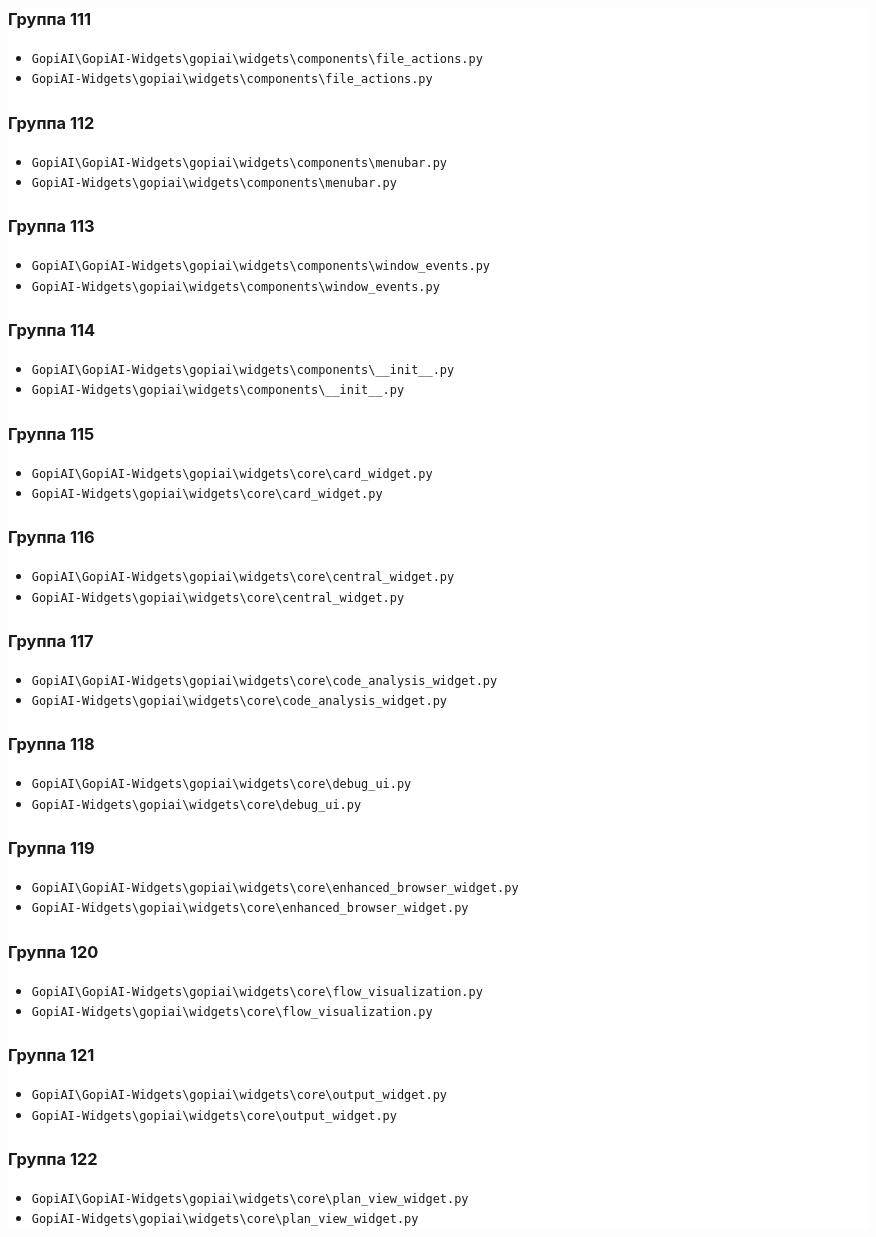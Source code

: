 ### Группа 111
- `GopiAI\GopiAI-Widgets\gopiai\widgets\components\file_actions.py`
- `GopiAI-Widgets\gopiai\widgets\components\file_actions.py`

### Группа 112
- `GopiAI\GopiAI-Widgets\gopiai\widgets\components\menubar.py`
- `GopiAI-Widgets\gopiai\widgets\components\menubar.py`

### Группа 113
- `GopiAI\GopiAI-Widgets\gopiai\widgets\components\window_events.py`
- `GopiAI-Widgets\gopiai\widgets\components\window_events.py`

### Группа 114
- `GopiAI\GopiAI-Widgets\gopiai\widgets\components\__init__.py`
- `GopiAI-Widgets\gopiai\widgets\components\__init__.py`

### Группа 115
- `GopiAI\GopiAI-Widgets\gopiai\widgets\core\card_widget.py`
- `GopiAI-Widgets\gopiai\widgets\core\card_widget.py`

### Группа 116
- `GopiAI\GopiAI-Widgets\gopiai\widgets\core\central_widget.py`
- `GopiAI-Widgets\gopiai\widgets\core\central_widget.py`

### Группа 117
- `GopiAI\GopiAI-Widgets\gopiai\widgets\core\code_analysis_widget.py`
- `GopiAI-Widgets\gopiai\widgets\core\code_analysis_widget.py`

### Группа 118
- `GopiAI\GopiAI-Widgets\gopiai\widgets\core\debug_ui.py`
- `GopiAI-Widgets\gopiai\widgets\core\debug_ui.py`

### Группа 119
- `GopiAI\GopiAI-Widgets\gopiai\widgets\core\enhanced_browser_widget.py`
- `GopiAI-Widgets\gopiai\widgets\core\enhanced_browser_widget.py`

### Группа 120
- `GopiAI\GopiAI-Widgets\gopiai\widgets\core\flow_visualization.py`
- `GopiAI-Widgets\gopiai\widgets\core\flow_visualization.py`

### Группа 121
- `GopiAI\GopiAI-Widgets\gopiai\widgets\core\output_widget.py`
- `GopiAI-Widgets\gopiai\widgets\core\output_widget.py`

### Группа 122
- `GopiAI\GopiAI-Widgets\gopiai\widgets\core\plan_view_widget.py`
- `GopiAI-Widgets\gopiai\widgets\core\plan_view_widget.py`
